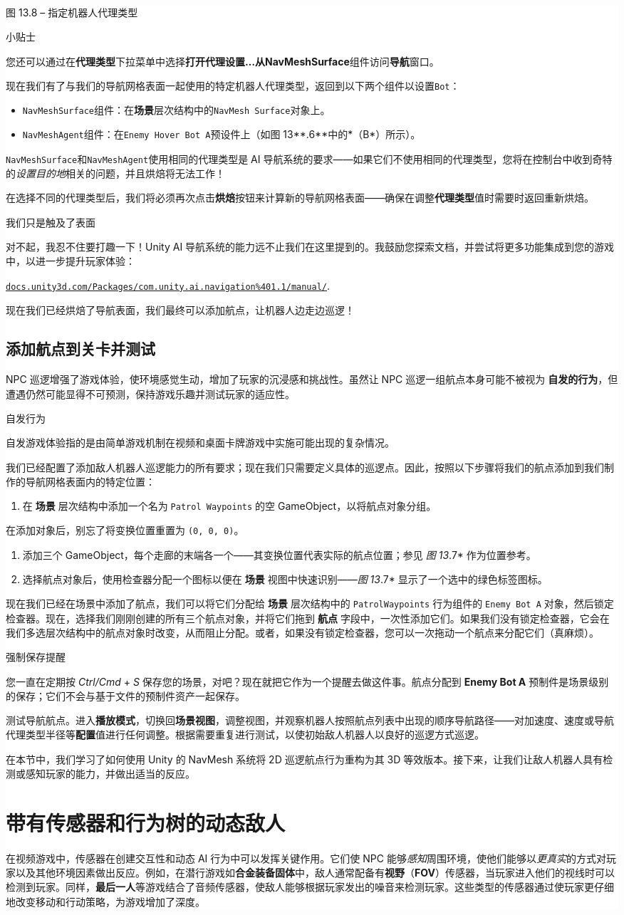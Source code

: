 图 13.8 – 指定机器人代理类型

小贴士

您还可以通过在**代理类型**下拉菜单中选择**打开代理设置…**从**NavMeshSurface**组件访问**导航**窗口。

现在我们有了与我们的导航网格表面一起使用的特定机器人代理类型，返回到以下两个组件以设置`Bot`：

+   `NavMeshSurface`组件：在**场景**层次结构中的`NavMesh Surface`对象上。

+   `NavMeshAgent`组件：在`Enemy Hover Bot A`预设件上（如图 13**.6**中的*（B*）所示）。

`NavMeshSurface`和`NavMeshAgent`使用相同的代理类型是 AI 导航系统的要求——如果它们不使用相同的代理类型，您将在控制台中收到奇特的*设置目的地*相关的问题，并且烘焙将无法工作！

在选择不同的代理类型后，我们将必须再次点击**烘焙**按钮来计算新的导航网格表面——确保在调整**代理类型**值时需要时返回重新烘焙。

我们只是触及了表面

对不起，我忍不住要打趣一下！Unity AI 导航系统的能力远不止我们在这里提到的。我鼓励您探索文档，并尝试将更多功能集成到您的游戏中，以进一步提升玩家体验：

[`docs.unity3d.com/Packages/com.unity.ai.navigation%401.1/manual/`](https://docs.unity3d.com/Packages/com.unity.ai.navigation%401.1/manual/).

现在我们已经烘焙了导航表面，我们最终可以添加航点，让机器人边走边巡逻！

## 添加航点到关卡并测试

NPC 巡逻增强了游戏体验，使环境感觉生动，增加了玩家的沉浸感和挑战性。虽然让 NPC 巡逻一组航点本身可能不被视为 **自发的行为**，但遭遇仍然可能显得不可预测，保持游戏乐趣并测试玩家的适应性。

自发行为

自发游戏体验指的是由简单游戏机制在视频和桌面卡牌游戏中实施可能出现的复杂情况。

我们已经配置了添加敌人机器人巡逻能力的所有要求；现在我们只需要定义具体的巡逻点。因此，按照以下步骤将我们的航点添加到我们制作的导航网格表面内的特定位置：

1.  在 **场景** 层次结构中添加一个名为 `Patrol Waypoints` 的空 GameObject，以将航点对象分组。

在添加对象后，别忘了将变换位置重置为 `(0, 0, 0)`。

1.  添加三个 GameObject，每个走廊的末端各一个——其变换位置代表实际的航点位置；参见 *图 13*.7* 作为位置参考。

1.  选择航点对象后，使用检查器分配一个图标以便在 **场景** 视图中快速识别——*图 13*.7* 显示了一个选中的绿色标签图标。

现在我们已经在场景中添加了航点，我们可以将它们分配给 **场景** 层次结构中的 `PatrolWaypoints` 行为组件的 `Enemy Bot A` 对象，然后锁定检查器。现在，选择我们刚刚创建的所有三个航点对象，并将它们拖到 **航点** 字段中，一次性添加它们。如果我们没有锁定检查器，它会在我们多选层次结构中的航点对象时改变，从而阻止分配。或者，如果没有锁定检查器，您可以一次拖动一个航点来分配它们（真麻烦）。

强制保存提醒

您一直在定期按 *Ctrl/Cmd* + *S* 保存您的场景，对吧？现在就把它作为一个提醒去做这件事。航点分配到 **Enemy Bot A** 预制件是场景级别的保存；它们不会与基于文件的预制件资产一起保存。

测试导航航点。进入**播放模式**，切换回**场景视图**，调整视图，并观察机器人按照航点列表中出现的顺序导航路径——对加速度、速度或导航代理类型半径等**配置**值进行任何调整。根据需要重复进行测试，以使初始敌人机器人以良好的巡逻方式巡逻。

在本节中，我们学习了如何使用 Unity 的 NavMesh 系统将 2D 巡逻航点行为重构为其 3D 等效版本。接下来，让我们让敌人机器人具有检测或感知玩家的能力，并做出适当的反应。

# 带有传感器和行为树的动态敌人

在视频游戏中，传感器在创建交互性和动态 AI 行为中可以发挥关键作用。它们使 NPC 能够*感知*周围环境，使他们能够以*更真实*的方式对玩家以及其他环境因素做出反应。例如，在潜行游戏如**合金装备固体**中，敌人通常配备有**视野**（**FOV**）传感器，当玩家进入他们的视线时可以检测到玩家。同样，**最后一人**等游戏结合了音频传感器，使敌人能够根据玩家发出的噪音来检测玩家。这些类型的传感器通过使玩家更仔细地改变移动和行动策略，为游戏增加了深度。
